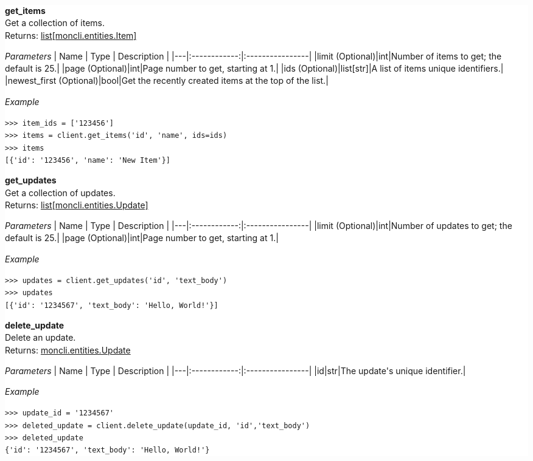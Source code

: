 **get_items**  
Get a collection of items.     
Returns: [list[moncli.entities.Item]](#item)

*Parameters*
| Name | Type | Description | 
|---|:------------:|:----------------|
|limit (Optional)|int|Number of items to get; the default is 25.|
|page (Optional)|int|Page number to get, starting at 1.|
|ids (Optional)|list[str]|A list of items unique identifiers.|
|newest_first (Optional)|bool|Get the recently created items at the top of the list.|

*Example*
```
>>> item_ids = ['123456']
>>> items = client.get_items('id', 'name', ids=ids)
>>> items
[{'id': '123456', 'name': 'New Item'}]
```

**get_updates**  
Get a collection of updates.  
Returns: [list[moncli.entities.Update]](#update)

*Parameters*
| Name | Type | Description | 
|---|:------------:|:----------------|
|limit (Optional)|int|Number of updates to get; the default is 25.|
|page (Optional)|int|Page number to get, starting at 1.|

*Example*
```
>>> updates = client.get_updates('id', 'text_body')
>>> updates
[{'id': '1234567', 'text_body': 'Hello, World!'}]
```

**delete_update**  
Delete an update.   
Returns: [moncli.entities.Update](#update)

*Parameters*
| Name | Type | Description | 
|---|:------------:|:----------------|
|id|str|The update's unique identifier.|

*Example*
```
>>> update_id = '1234567'
>>> deleted_update = client.delete_update(update_id, 'id','text_body')
>>> deleted_update
{'id': '1234567', 'text_body': 'Hello, World!'}
```
